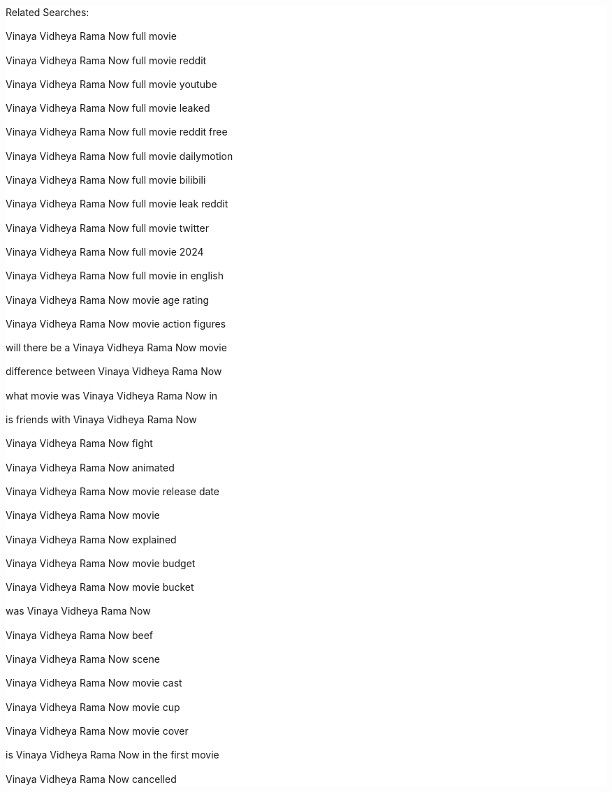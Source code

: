 Related Searches:

Vinaya Vidheya Rama Now full movie

Vinaya Vidheya Rama Now full movie reddit

Vinaya Vidheya Rama Now full movie youtube

Vinaya Vidheya Rama Now full movie leaked

Vinaya Vidheya Rama Now full movie reddit free

Vinaya Vidheya Rama Now full movie dailymotion

Vinaya Vidheya Rama Now full movie bilibili

Vinaya Vidheya Rama Now full movie leak reddit

Vinaya Vidheya Rama Now full movie twitter

Vinaya Vidheya Rama Now full movie 2024

Vinaya Vidheya Rama Now full movie in english

Vinaya Vidheya Rama Now movie age rating

Vinaya Vidheya Rama Now movie action figures

will there be a Vinaya Vidheya Rama Now movie

difference between Vinaya Vidheya Rama Now

what movie was Vinaya Vidheya Rama Now in

is friends with Vinaya Vidheya Rama Now

Vinaya Vidheya Rama Now fight

Vinaya Vidheya Rama Now animated

Vinaya Vidheya Rama Now movie release date

Vinaya Vidheya Rama Now movie

Vinaya Vidheya Rama Now explained

Vinaya Vidheya Rama Now movie budget

Vinaya Vidheya Rama Now movie bucket

was Vinaya Vidheya Rama Now

Vinaya Vidheya Rama Now beef

Vinaya Vidheya Rama Now scene

Vinaya Vidheya Rama Now movie cast

Vinaya Vidheya Rama Now movie cup

Vinaya Vidheya Rama Now movie cover

is Vinaya Vidheya Rama Now in the first movie

Vinaya Vidheya Rama Now cancelled
